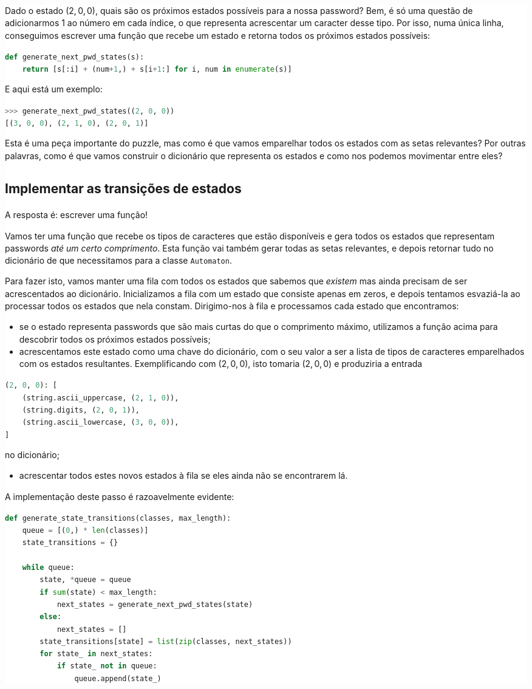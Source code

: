 Dado o estado $(2, 0, 0)$, quais são os próximos estados possíveis para a nossa password?
Bem, é só uma questão de adicionarmos 1 ao número em cada índice, o que representa acrescentar um caracter desse tipo. Por isso, numa única linha, conseguimos escrever uma função que recebe um estado e retorna todos os próximos estados possíveis:

```py
def generate_next_pwd_states(s):
    return [s[:i] + (num+1,) + s[i+1:] for i, num in enumerate(s)]
```

E aqui está um exemplo:

```py
>>> generate_next_pwd_states((2, 0, 0))
[(3, 0, 0), (2, 1, 0), (2, 0, 1)]
```

Esta é uma peça importante do puzzle, mas como é que vamos emparelhar todos os estados com as setas relevantes? Por outras palavras, como é que vamos construir o dicionário que representa os estados e como nos podemos movimentar entre eles?

## Implementar as transições de estados

A resposta é: escrever uma função!

Vamos ter uma função que recebe os tipos de caracteres que estão disponíveis e gera todos os estados que representam passwords _até um certo comprimento_. Esta função vai também gerar todas as setas relevantes, e depois retornar tudo no dicionário de que necessitamos para a classe `Automaton`. 

Para fazer isto, vamos manter uma fila com todos os estados que sabemos que _existem_ mas ainda precisam de ser acrescentados ao dicionário. Inicializamos a fila com um estado que consiste apenas em zeros, e depois tentamos esvaziá-la ao processar todos os estados que nela constam. Dirigimo-nos à fila e processamos cada estado que encontramos:

 - se o estado representa passwords que são mais curtas do que o comprimento máximo, utilizamos a função acima para descobrir todos os próximos estados possíveis;
 - acrescentamos este estado como uma chave do dicionário, com o seu valor a ser a lista de tipos de caracteres emparelhados com os estados resultantes. 
Exemplificando com $(2, 0, 0)$, isto tomaria $(2, 0, 0)$
e produziria a entrada

```py
(2, 0, 0): [
    (string.ascii_uppercase, (2, 1, 0)),
    (string.digits, (2, 0, 1)),
    (string.ascii_lowercase, (3, 0, 0)),
]
```

no dicionário;
 - acrescentar todos estes novos estados à fila se eles ainda não se encontrarem lá.

A implementação deste passo é razoavelmente evidente:

```py
def generate_state_transitions(classes, max_length):
    queue = [(0,) * len(classes)]
    state_transitions = {}

    while queue:
        state, *queue = queue
        if sum(state) < max_length:
            next_states = generate_next_pwd_states(state)
        else:
            next_states = []
        state_transitions[state] = list(zip(classes, next_states))
        for state_ in next_states:
            if state_ not in queue:
                queue.append(state_)

```

[wiki-iep]: https://en.wikipedia.org/wiki/Inclusion%E2%80%93exclusion_principle
[gh-repo]: https://github.com/RodrigoGiraoSerrao/projects/tree/master/automatons
[pydonts]: /blog/pydonts
[pydont-recursion]: /blog/pydonts/watch-out-for-recursion
[pydont-recursion-branching]: https://mathspp.com/blog/pydonts/watch-out-for-recursion#branching-overlap
[pydont-zip]: /blog/pydonts/zip-up
[pydont-star]: /blog/pydonts/unpacking-with-starred-assignments
[math-se]: https://math.stackexchange.com
[math-se-q2]: https://math.stackexchange.com/q/2452401/329832
[traducao-gh]: https://github.com/mathspp/mathspp/pull/56
